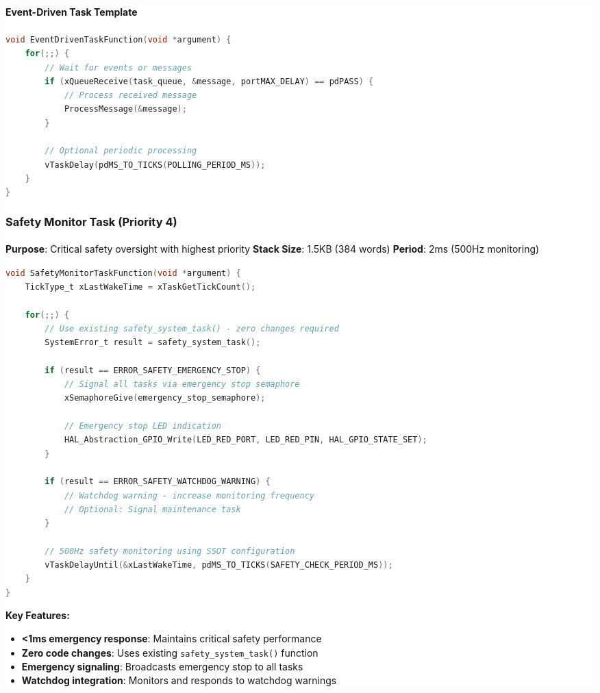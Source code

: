 
#### **Event-Driven Task Template**
```c
void EventDrivenTaskFunction(void *argument) {
    for(;;) {
        // Wait for events or messages
        if (xQueueReceive(task_queue, &message, portMAX_DELAY) == pdPASS) {
            // Process received message
            ProcessMessage(&message);
        }
        
        // Optional periodic processing
        vTaskDelay(pdMS_TO_TICKS(POLLING_PERIOD_MS));
    }
}
```

### **Safety Monitor Task (Priority 4)**

**Purpose**: Critical safety oversight with highest priority
**Stack Size**: 1.5KB (384 words)
**Period**: 2ms (500Hz monitoring)

```c
void SafetyMonitorTaskFunction(void *argument) {
    TickType_t xLastWakeTime = xTaskGetTickCount();
    
    for(;;) {
        // Use existing safety_system_task() - zero changes required
        SystemError_t result = safety_system_task();
        
        if (result == ERROR_SAFETY_EMERGENCY_STOP) {
            // Signal all tasks via emergency stop semaphore
            xSemaphoreGive(emergency_stop_semaphore);
            
            // Emergency stop LED indication
            HAL_Abstraction_GPIO_Write(LED_RED_PORT, LED_RED_PIN, HAL_GPIO_STATE_SET);
        }
        
        if (result == ERROR_SAFETY_WATCHDOG_WARNING) {
            // Watchdog warning - increase monitoring frequency
            // Optional: Signal maintenance task
        }
        
        // 500Hz safety monitoring using SSOT configuration
        vTaskDelayUntil(&xLastWakeTime, pdMS_TO_TICKS(SAFETY_CHECK_PERIOD_MS));
    }
}
```

**Key Features:**
- **<1ms emergency response**: Maintains critical safety performance
- **Zero code changes**: Uses existing `safety_system_task()` function
- **Emergency signaling**: Broadcasts emergency stop to all tasks
- **Watchdog integration**: Monitors and responds to watchdog warnings
